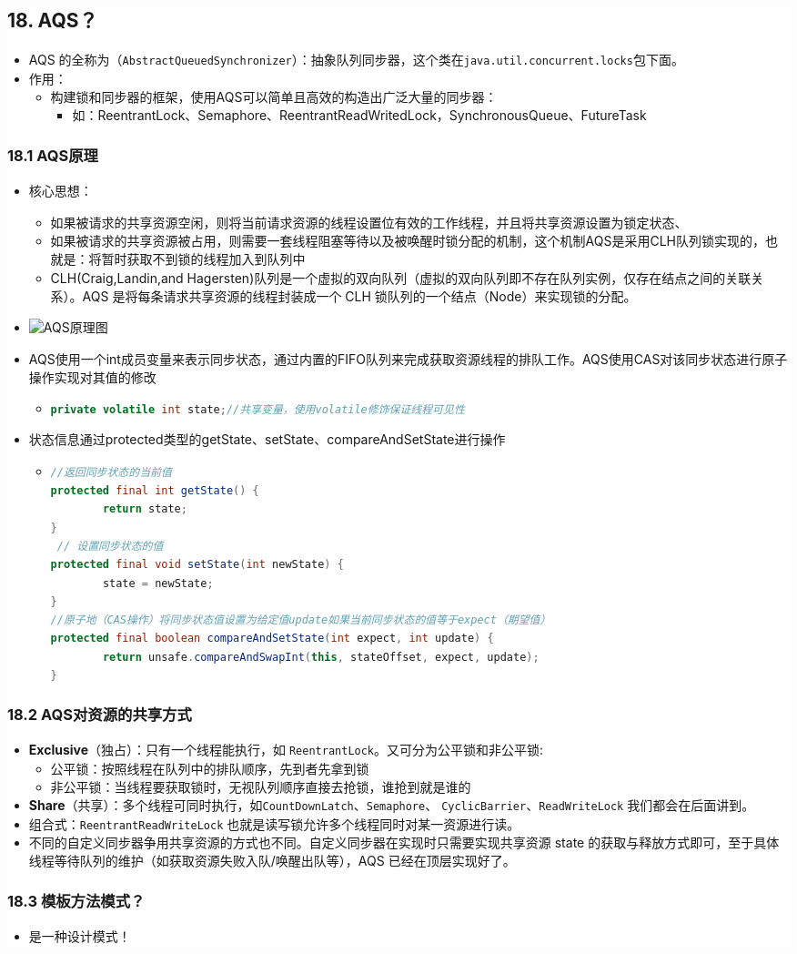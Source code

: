 ## 18. AQS？

- AQS 的全称为（`AbstractQueuedSynchronizer`）：抽象队列同步器，这个类在`java.util.concurrent.locks`包下面。
- 作用：
  - 构建锁和同步器的框架，使用AQS可以简单且高效的构造出广泛大量的同步器：
    - 如：ReentrantLock、Semaphore、ReentrantReadWritedLock，SynchronousQueue、FutureTask

### 18.1 AQS原理

- 核心思想：
  
  - 如果被请求的共享资源空闲，则将当前请求资源的线程设置位有效的工作线程，并且将共享资源设置为锁定状态、
  - 如果被请求的共享资源被占用，则需要一套线程阻塞等待以及被唤醒时锁分配的机制，这个机制AQS是采用CLH队列锁实现的，也就是：将暂时获取不到锁的线程加入到队列中
  - CLH(Craig,Landin,and Hagersten)队列是一个虚拟的双向队列（虚拟的双向队列即不存在队列实例，仅存在结点之间的关联关系）。AQS 是将每条请求共享资源的线程封装成一个 CLH 锁队列的一个结点（Node）来实现锁的分配。

- ![AQS原理图](Java多线程问答.assets/AQS原理图.png)

- AQS使用一个int成员变量来表示同步状态，通过内置的FIFO队列来完成获取资源线程的排队工作。AQS使用CAS对该同步状态进行原子操作实现对其值的修改
  
  - ```java
    private volatile int state;//共享变量，使用volatile修饰保证线程可见性
    ```

- 状态信息通过protected类型的getState、setState、compareAndSetState进行操作
  
  - ```java
    //返回同步状态的当前值
    protected final int getState() {
            return state;
    }
     // 设置同步状态的值
    protected final void setState(int newState) {
            state = newState;
    }
    //原子地（CAS操作）将同步状态值设置为给定值update如果当前同步状态的值等于expect（期望值）
    protected final boolean compareAndSetState(int expect, int update) {
            return unsafe.compareAndSwapInt(this, stateOffset, expect, update);
    }
    ```

### 18.2 AQS对资源的共享方式

- **Exclusive**（独占）：只有一个线程能执行，如 `ReentrantLock`。又可分为公平锁和非公平锁:
  - 公平锁：按照线程在队列中的排队顺序，先到者先拿到锁
  - 非公平锁：当线程要获取锁时，无视队列顺序直接去抢锁，谁抢到就是谁的
- **Share**（共享）：多个线程可同时执行，如`CountDownLatch`、`Semaphore`、 `CyclicBarrier`、`ReadWriteLock` 我们都会在后面讲到。
- 组合式：`ReentrantReadWriteLock` 也就是读写锁允许多个线程同时对某一资源进行读。
- 不同的自定义同步器争用共享资源的方式也不同。自定义同步器在实现时只需要实现共享资源 state 的获取与释放方式即可，至于具体线程等待队列的维护（如获取资源失败入队/唤醒出队等），AQS 已经在顶层实现好了。

### 18.3 模板方法模式？

- 是一种设计模式！
